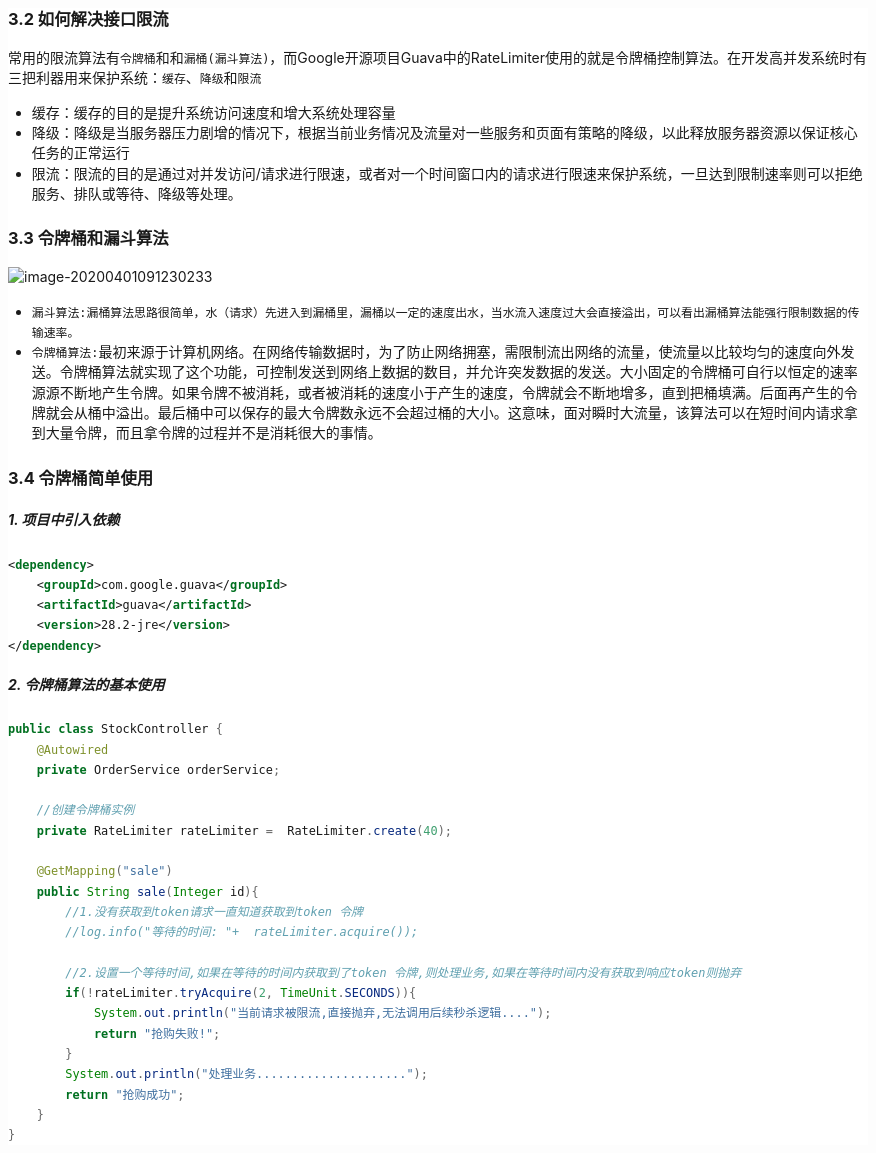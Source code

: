 ### 3.2 如何解决接口限流

常用的限流算法有`令牌桶`和和`漏桶(漏斗算法)`，而Google开源项目Guava中的RateLimiter使用的就是令牌桶控制算法。在开发高并发系统时有三把利器用来保护系统：`缓存`、`降级`和`限流`

- 缓存：缓存的目的是提升系统访问速度和增大系统处理容量
- 降级：降级是当服务器压力剧增的情况下，根据当前业务情况及流量对一些服务和页面有策略的降级，以此释放服务器资源以保证核心任务的正常运行
- 限流：限流的目的是通过对并发访问/请求进行限速，或者对一个时间窗口内的请求进行限速来保护系统，一旦达到限制速率则可以拒绝服务、排队或等待、降级等处理。

### 3.3 令牌桶和漏斗算法

![image-20200401091230233](秒杀系统实战教程_不包含web页面.assets/image-20200401091230233.png)

- `漏斗算法:漏桶算法思路很简单，水（请求）先进入到漏桶里，漏桶以一定的速度出水，当水流入速度过大会直接溢出，可以看出漏桶算法能强行限制数据的传输速率。`
- `令牌桶算法:`最初来源于计算机网络。在网络传输数据时，为了防止网络拥塞，需限制流出网络的流量，使流量以比较均匀的速度向外发送。令牌桶算法就实现了这个功能，可控制发送到网络上数据的数目，并允许突发数据的发送。大小固定的令牌桶可自行以恒定的速率源源不断地产生令牌。如果令牌不被消耗，或者被消耗的速度小于产生的速度，令牌就会不断地增多，直到把桶填满。后面再产生的令牌就会从桶中溢出。最后桶中可以保存的最大令牌数永远不会超过桶的大小。这意味，面对瞬时大流量，该算法可以在短时间内请求拿到大量令牌，而且拿令牌的过程并不是消耗很大的事情。

### 3.4 令牌桶简单使用

##### 1. 项目中引入依赖

```xml
<dependency>
    <groupId>com.google.guava</groupId>
    <artifactId>guava</artifactId>
    <version>28.2-jre</version>
</dependency>
```

##### 2. 令牌桶算法的基本使用

```java
public class StockController {
    @Autowired
    private OrderService orderService;

    //创建令牌桶实例
    private RateLimiter rateLimiter =  RateLimiter.create(40);

    @GetMapping("sale")
    public String sale(Integer id){
        //1.没有获取到token请求一直知道获取到token 令牌
        //log.info("等待的时间: "+  rateLimiter.acquire());

        //2.设置一个等待时间,如果在等待的时间内获取到了token 令牌,则处理业务,如果在等待时间内没有获取到响应token则抛弃
        if(!rateLimiter.tryAcquire(2, TimeUnit.SECONDS)){
            System.out.println("当前请求被限流,直接抛弃,无法调用后续秒杀逻辑....");
            return "抢购失败!";
        }
        System.out.println("处理业务.....................");
        return "抢购成功";
    }
}
```
